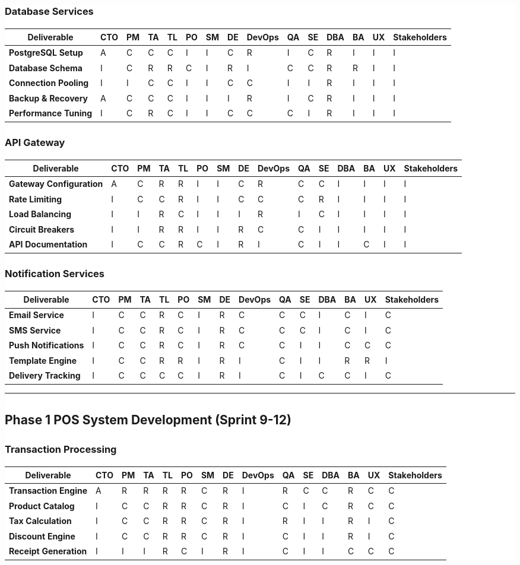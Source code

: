 ### Database Services

| Deliverable | CTO | PM | TA | TL | PO | SM | DE | DevOps | QA | SE | DBA | BA | UX | Stakeholders |
|-------------|-----|----|----|----|----|----|----|--------|----|----|-----|----|----|-------------|
| **PostgreSQL Setup** | A | C | C | C | I | I | C | R | I | C | R | I | I | I |
| **Database Schema** | I | C | R | R | C | I | R | I | C | C | R | R | I | I |
| **Connection Pooling** | I | I | C | C | I | I | C | C | I | I | R | I | I | I |
| **Backup & Recovery** | A | C | C | C | I | I | I | R | I | C | R | I | I | I |
| **Performance Tuning** | I | C | R | C | I | I | C | C | C | I | R | I | I | I |

### API Gateway

| Deliverable | CTO | PM | TA | TL | PO | SM | DE | DevOps | QA | SE | DBA | BA | UX | Stakeholders |
|-------------|-----|----|----|----|----|----|----|--------|----|----|-----|----|----|-------------|
| **Gateway Configuration** | A | C | R | R | I | I | C | R | C | C | I | I | I | I |
| **Rate Limiting** | I | C | C | R | I | I | C | C | C | R | I | I | I | I |
| **Load Balancing** | I | I | R | C | I | I | I | R | I | C | I | I | I | I |
| **Circuit Breakers** | I | I | R | R | I | I | R | C | C | I | I | I | I | I |
| **API Documentation** | I | C | C | R | C | I | R | I | C | I | I | C | I | I |

### Notification Services

| Deliverable | CTO | PM | TA | TL | PO | SM | DE | DevOps | QA | SE | DBA | BA | UX | Stakeholders |
|-------------|-----|----|----|----|----|----|----|--------|----|----|-----|----|----|-------------|
| **Email Service** | I | C | C | R | C | I | R | C | C | C | I | C | I | C |
| **SMS Service** | I | C | C | R | C | I | R | C | C | C | I | C | I | C |
| **Push Notifications** | I | C | C | R | C | I | R | C | C | I | I | C | C | C |
| **Template Engine** | I | C | C | R | R | I | R | I | C | I | I | R | R | I |
| **Delivery Tracking** | I | C | C | C | C | I | R | I | C | I | C | C | I | C |

---

## Phase 1 POS System Development (Sprint 9-12)

### Transaction Processing

| Deliverable | CTO | PM | TA | TL | PO | SM | DE | DevOps | QA | SE | DBA | BA | UX | Stakeholders |
|-------------|-----|----|----|----|----|----|----|--------|----|----|-----|----|----|-------------|
| **Transaction Engine** | A | R | R | R | R | C | R | I | R | C | C | R | C | C |
| **Product Catalog** | I | C | C | R | R | C | R | I | C | I | C | R | C | C |
| **Tax Calculation** | I | C | C | R | R | C | R | I | R | I | I | R | I | C |
| **Discount Engine** | I | C | C | R | R | C | R | I | C | I | I | R | I | C |
| **Receipt Generation** | I | I | I | R | C | I | R | I | C | I | I | C | C | C |
